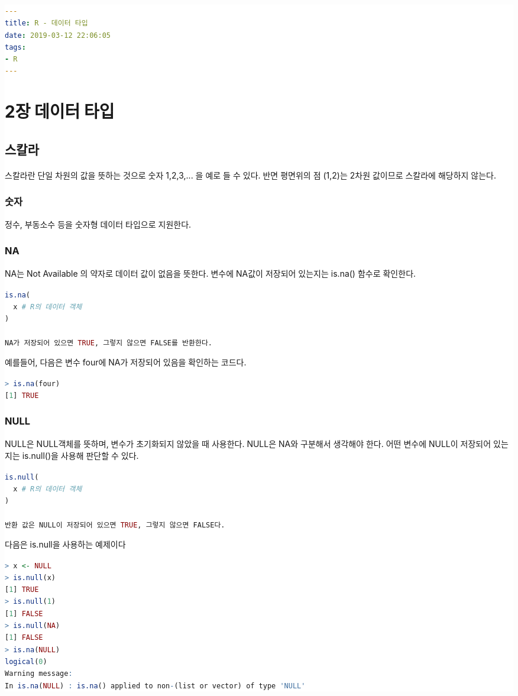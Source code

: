 ```yaml
---
title: R - 데이터 타입
date: 2019-03-12 22:06:05
tags:
- R
---
```


# 2장 데이터 타입

## 스칼라
스칼라란 단일 차원의 값을 뜻하는 것으로 숫자 1,2,3,... 을 예로 들 수 있다. 반면 평면위의 점 (1,2)는 2차원 값이므로 스칼라에 해당하지 않는다.

### 숫자
정수, 부동소수 등을 숫자형 데이터 타입으로 지원한다.

### NA 
NA는 Not Available 의 약자로 데이터 값이 없음을 뜻한다.
변수에 NA값이 저장되어 있는지는 is.na() 함수로 확인한다.

```r
is.na(
  x # R의 데이터 객체
)

NA가 저장되어 있으면 TRUE, 그렇지 않으면 FALSE를 반환한다.
```

예를들어, 다음은 변수 four에 NA가 저장되어 있음을 확인하는 코드다.

```r
> is.na(four)
[1] TRUE
```

### NULL
NULL은 NULL객체를 뜻하며, 변수가 초기화되지 않았을 때 사용한다. NULL은 NA와 구분해서 생각해야 한다. 어떤 변수에 NULL이 저장되어 있는지는 is.null()을 사용해 판단할 수 있다.

```r
is.null(
  x # R의 데이터 객체
)

반환 값은 NULL이 저장되어 있으면 TRUE, 그렇지 않으면 FALSE다.
```

다음은 is.null을 사용하는 예제이다

```r
> x <- NULL
> is.null(x)
[1] TRUE
> is.null(1)
[1] FALSE
> is.null(NA)
[1] FALSE
> is.na(NULL)
logical(0)
Warning message:
In is.na(NULL) : is.na() applied to non-(list or vector) of type 'NULL'
```
